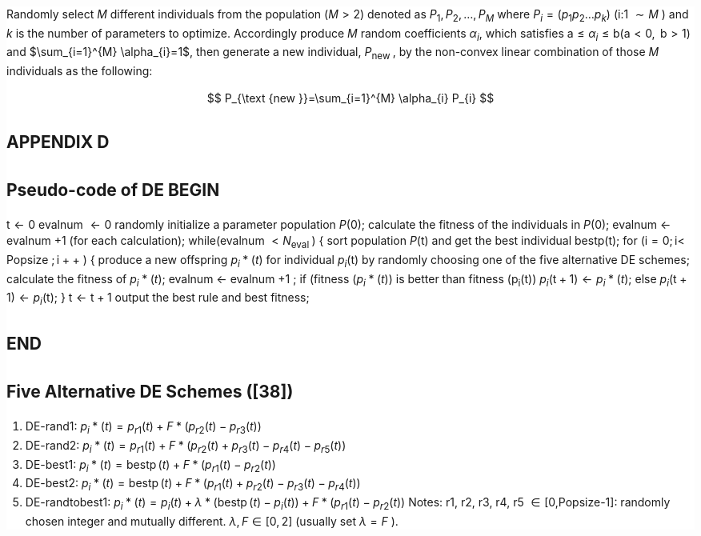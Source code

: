 Randomly select $M$ different individuals from the population $(M>2)$ denoted as $P_{1}, P_{2}, \ldots, P_{M}$ where $P_{i}=\left(p_{1} p_{2} \ldots p_{k}\right)$ (i:1 $\sim M$ ) and $k$ is the number of parameters to optimize. Accordingly produce $M$ random coefficients $\alpha_{i}$, which satisfies $\mathrm{a} \leq \alpha_{i} \leq \mathrm{b}(\mathrm{a}<0, \mathrm{~b}>1)$ and $\sum_{i=1}^{M} \alpha_{i}=1$, then generate a new individual, $P_{\text {new }}$, by the non-convex linear combination of those $M$ individuals as the following:

$$
P_{\text {new }}=\sum_{i=1}^{M} \alpha_{i} P_{i}
$$

## APPENDIX D

## Pseudo-code of DE BEGIN

$\mathrm{t} \leftarrow 0$
evalnum $\leftarrow 0$
randomly initialize a parameter population $P(0)$;
calculate the fitness of the individuals in $P(0)$;
evalnum $\leftarrow$ evalnum +1 (for each calculation);
while(evalnum $<N_{\text {eval }}$ )
\{
sort population $P(\mathrm{t})$ and get the best individual bestp(t);
for $(\mathrm{i}=0 ; \mathrm{i}<$ Popsize $; \mathrm{i}++$ )
\{
produce a new offspring $p_{i} *(t)$ for individual $p_{i}(\mathrm{t})$ by randomly choosing one of the five alternative DE schemes;
calculate the fitness of $p_{i} *(t)$;
evalnum $\leftarrow$ evalnum +1 ;
if (fitness $\left(p_{i} *(t)\right)$ is better than fitness $\left(\mathrm{p}_{\mathrm{i}}(\mathrm{t})\right)$
$p_{i}(\mathrm{t}+1) \leftarrow p_{i} *(t)$;
else $p_{i}(\mathrm{t}+1) \leftarrow p_{i}(\mathrm{t})$;
\}
$\mathrm{t} \leftarrow \mathrm{t}+1$
output the best rule and best fitness;

## END

## Five Alternative DE Schemes ([38])

1. DE-rand1:
$p_{i} *(t)=p_{r 1}(t)+F *\left(p_{r 2}(t)-p_{r 3}(t)\right)$
2. DE-rand2:
$p_{i} *(t)=p_{r 1}(t)+F *\left(p_{r 2}(t)+p_{r 3}(t)-p_{r 4}(t)-p_{r 5}(t)\right)$
3. DE-best1:
$p_{i} *(t)=\operatorname{bestp}(t)+F *\left(p_{r 1}(t)-p_{r 2}(t)\right)$
4. DE-best2:
$p_{i} *(t)=\operatorname{bestp}(t)+F *\left(p_{r 1}(t)+p_{r 2}(t)-p_{r 3}(t)-p_{r 4}(t)\right)$
5. DE-randtobest1:
$p_{i} *(t)=p_{i}(t)+\lambda *\left(\operatorname{bestp}(t)-p_{i}(t)\right)+F *\left(p_{r 1}(t)-p_{r 2}(t)\right)$
Notes:
r1, r2, r3, r4, r5 $\in[0$,Popsize-1]: randomly chosen integer and mutually different.
$\lambda, F \in[0,2]$ (usually set $\lambda=F$ ).


[^0]:    Manuscript received August 13, 2012; revised March 5, 2013, May 13, 2103, and September 3, 2013; accepted September 24, 2013. Date of publication October 18, 2013; date of current version November 26, 2014.
